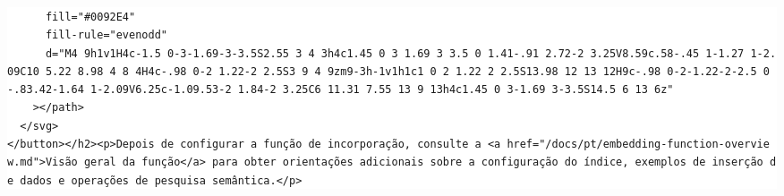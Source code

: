           fill="#0092E4"
          fill-rule="evenodd"
          d="M4 9h1v1H4c-1.5 0-3-1.69-3-3.5S2.55 3 4 3h4c1.45 0 3 1.69 3 3.5 0 1.41-.91 2.72-2 3.25V8.59c.58-.45 1-1.27 1-2.09C10 5.22 8.98 4 8 4H4c-.98 0-2 1.22-2 2.5S3 9 4 9zm9-3h-1v1h1c1 0 2 1.22 2 2.5S13.98 12 13 12H9c-.98 0-2-1.22-2-2.5 0-.83.42-1.64 1-2.09V6.25c-1.09.53-2 1.84-2 3.25C6 11.31 7.55 13 9 13h4c1.45 0 3-1.69 3-3.5S14.5 6 13 6z"
        ></path>
      </svg>
    </button></h2><p>Depois de configurar a função de incorporação, consulte a <a href="/docs/pt/embedding-function-overview.md">Visão geral da função</a> para obter orientações adicionais sobre a configuração do índice, exemplos de inserção de dados e operações de pesquisa semântica.</p>
